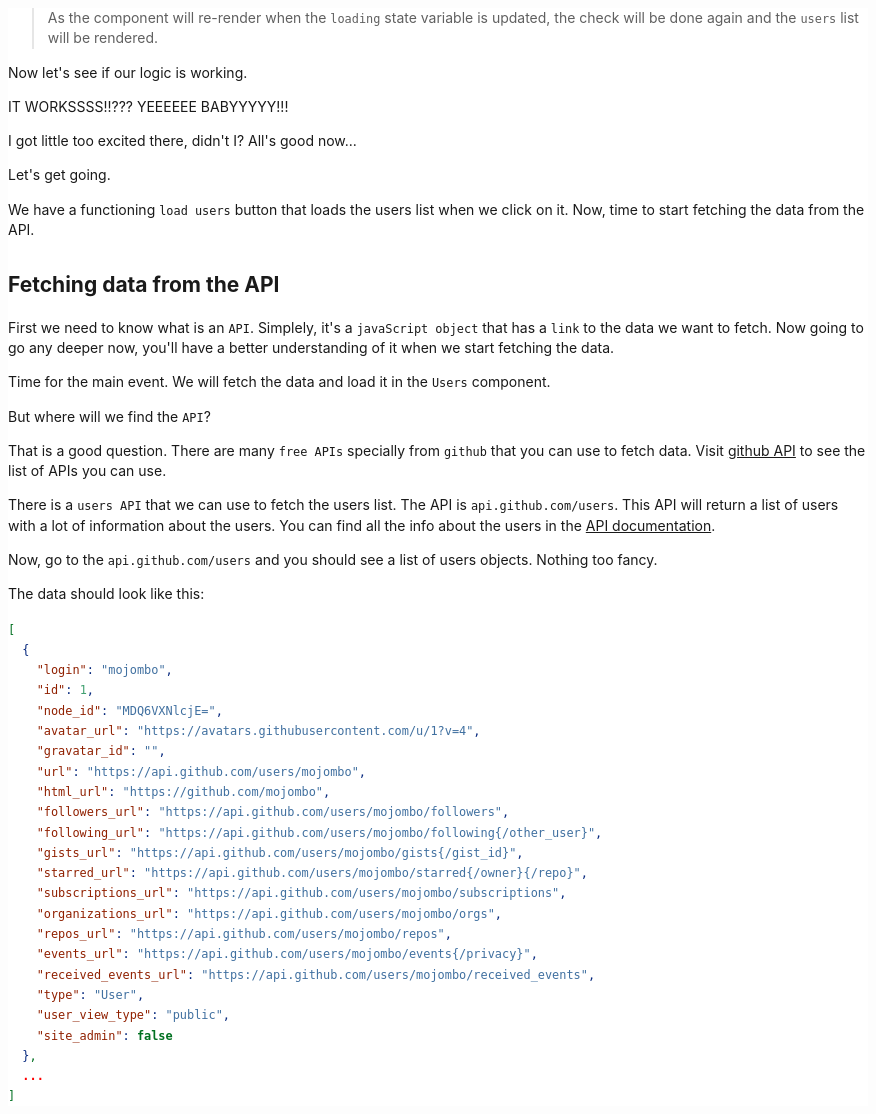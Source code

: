 ```js {.line-numbers}
```

> As the component will re-render when the `loading` state variable is updated, the check will be done again and the `users` list will be rendered.

Now let's see if our logic is working.

IT WORKSSSS!!??? YEEEEEE BABYYYYY!!!

I got little too excited there, didn't I? All's good now...

Let's get going.

We have a functioning `load users` button that loads the users list when we click on it. Now, time to start fetching the data from the API.

## Fetching data from the API

First we need to know what is an `API`. Simplely, it's a `javaScript object` that has a `link` to the data we want to fetch. Now going to go any deeper now, you'll have a better understanding of it when we start fetching the data.

Time for the main event. We will fetch the data and load it in the `Users` component.

But where will we find the `API`?

That is a good question. There are many `free APIs` specially from `github` that you can use to fetch data. Visit [github API](https://docs.github.com/en/rest/quickstart?apiVersion=2022-11-28) to see the list of APIs you can use.

There is a `users API` that we can use to fetch the users list. The API is `api.github.com/users`. This API will return a list of users with a lot of information about the users. You can find all the info about the users in the [API documentation](https://docs.github.com/en/rest/reference/users#list-users).

Now, go to the `api.github.com/users` and you should see a list of users objects. Nothing too fancy.

The data should look like this:

```json
[
  {
    "login": "mojombo",
    "id": 1,
    "node_id": "MDQ6VXNlcjE=",
    "avatar_url": "https://avatars.githubusercontent.com/u/1?v=4",
    "gravatar_id": "",
    "url": "https://api.github.com/users/mojombo",
    "html_url": "https://github.com/mojombo",
    "followers_url": "https://api.github.com/users/mojombo/followers",
    "following_url": "https://api.github.com/users/mojombo/following{/other_user}",
    "gists_url": "https://api.github.com/users/mojombo/gists{/gist_id}",
    "starred_url": "https://api.github.com/users/mojombo/starred{/owner}{/repo}",
    "subscriptions_url": "https://api.github.com/users/mojombo/subscriptions",
    "organizations_url": "https://api.github.com/users/mojombo/orgs",
    "repos_url": "https://api.github.com/users/mojombo/repos",
    "events_url": "https://api.github.com/users/mojombo/events{/privacy}",
    "received_events_url": "https://api.github.com/users/mojombo/received_events",
    "type": "User",
    "user_view_type": "public",
    "site_admin": false
  },
  ...
]
```
